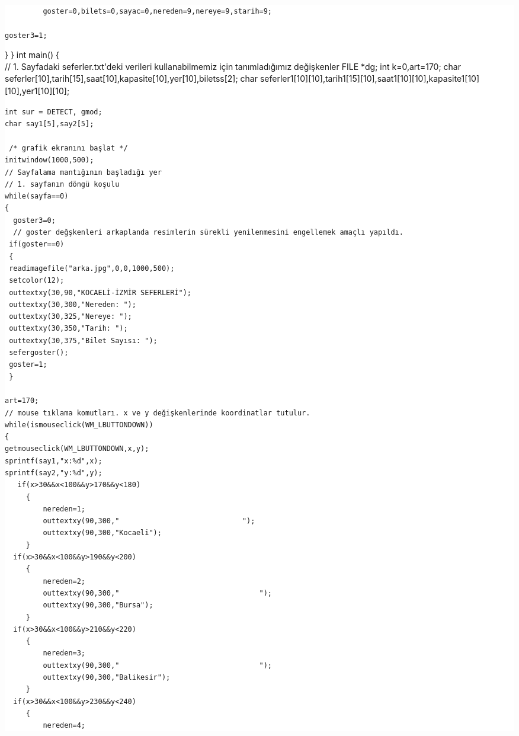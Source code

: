              goster=0,bilets=0,sayac=0,nereden=9,nereye=9,starih=9;
   
    goster3=1;
}
}
int main() 
{  
    // 1. Sayfadaki seferler.txt'deki verileri kullanabilmemiz için tanımladığımız değişkenler
    FILE *dg; 
    int k=0,art=170;
    char  seferler[10],tarih[15],saat[10],kapasite[10],yer[10],biletss[2];
    char  seferler1[10][10],tarih1[15][10],saat1[10][10],kapasite1[10][10],yer1[10][10];
  
    int sur = DETECT, gmod;
    char say1[5],say2[5];

     /* grafik ekranını başlat */
    initwindow(1000,500);
    // Sayfalama mantığının başladığı yer
    // 1. sayfanın döngü koşulu
    while(sayfa==0) 
    {
      goster3=0;
      // goster değşkenleri arkaplanda resimlerin sürekli yenilenmesini engellemek amaçlı yapıldı.
     if(goster==0)
     {
     readimagefile("arka.jpg",0,0,1000,500);
     setcolor(12);
     outtextxy(30,90,"KOCAELİ-İZMİR SEFERLERİ");
     outtextxy(30,300,"Nereden: ");
     outtextxy(30,325,"Nereye: ");
     outtextxy(30,350,"Tarih: ");
     outtextxy(30,375,"Bilet Sayısı: ");
     sefergoster();
     goster=1;
     }
    
    art=170;
    // mouse tıklama komutları. x ve y değişkenlerinde koordinatlar tutulur.
    while(ismouseclick(WM_LBUTTONDOWN))
    {
    getmouseclick(WM_LBUTTONDOWN,x,y);
    sprintf(say1,"x:%d",x);
    sprintf(say2,"y:%d",y);
       if(x>30&&x<100&&y>170&&y<180)
         {
             nereden=1;
             outtextxy(90,300,"                             ");
             outtextxy(90,300,"Kocaeli");
         }
      if(x>30&&x<100&&y>190&&y<200)
         {
             nereden=2;
             outtextxy(90,300,"                                 ");
             outtextxy(90,300,"Bursa");
         }
      if(x>30&&x<100&&y>210&&y<220)
         {
             nereden=3;
             outtextxy(90,300,"                                 ");
             outtextxy(90,300,"Balikesir");
         }
      if(x>30&&x<100&&y>230&&y<240)
         {
             nereden=4;